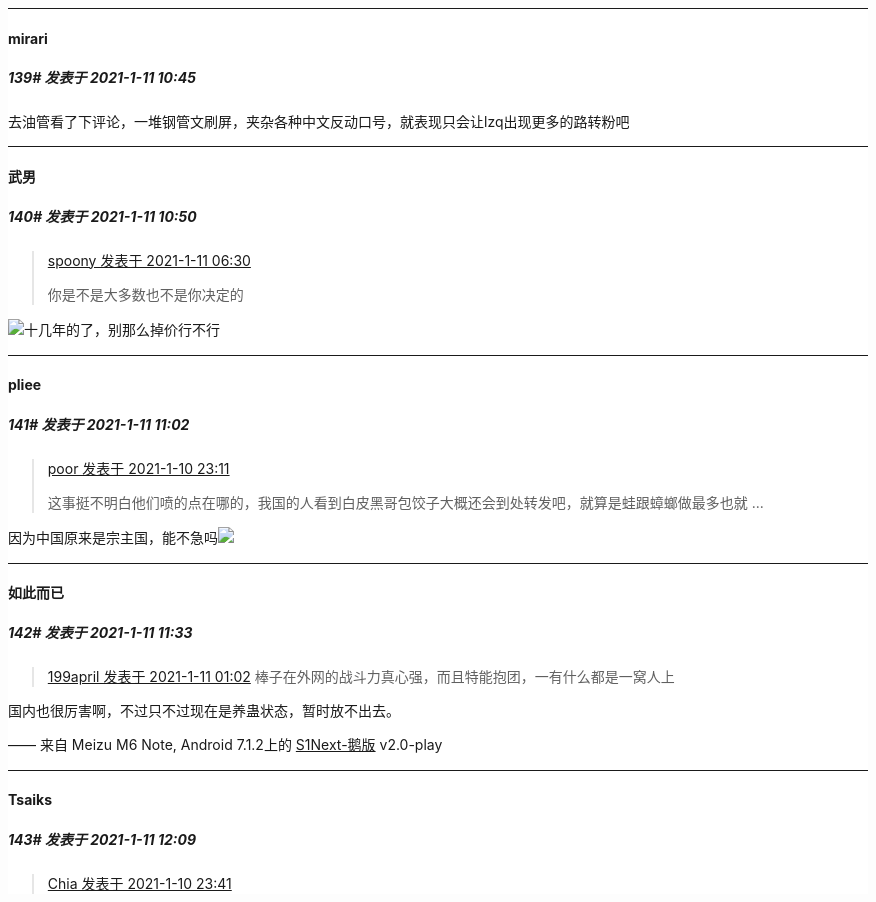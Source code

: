-----

####  mirari  
##### 139#       发表于 2021-1-11 10:45


去油管看了下评论，一堆钢管文刷屏，夹杂各种中文反动口号，就表现只会让lzq出现更多的路转粉吧


-----

####  武男  
##### 140#       发表于 2021-1-11 10:50


<blockquote><a href="httphttps://bbs.saraba1st.com/2b/forum.php?mod=redirect&amp;goto=findpost&amp;pid=49997125&amp;ptid=1982200" target="_blank">spoony 发表于 2021-1-11 06:30</a>

你是不是大多数也不是你决定的</blockquote>
<img src="https://static.saraba1st.com/image/smiley/face2017/067.png" referrerpolicy="no-referrer">十几年的了，别那么掉价行不行


-----

####  pliee  
##### 141#       发表于 2021-1-11 11:02


<blockquote><a href="httphttps://bbs.saraba1st.com/2b/forum.php?mod=redirect&amp;goto=findpost&amp;pid=49995748&amp;ptid=1982200" target="_blank">poor 发表于 2021-1-10 23:11</a>

这事挺不明白他们喷的点在哪的，我国的人看到白皮黑哥包饺子大概还会到处转发吧，就算是蛙跟蟑螂做最多也就 ...</blockquote>
因为中国原来是宗主国，能不急吗<img src="https://static.saraba1st.com/image/smiley/face2017/067.png" referrerpolicy="no-referrer">


-----

####  如此而已  
##### 142#       发表于 2021-1-11 11:33


<blockquote><a href="httphttps://bbs.saraba1st.com/2b/forum.php?mod=redirect&amp;goto=findpost&amp;pid=49996544&amp;ptid=1982200" target="_blank">199april 发表于 2021-1-11 01:02</a>
棒子在外网的战斗力真心强，而且特能抱团，一有什么都是一窝人上</blockquote>
国内也很厉害啊，不过只不过现在是养蛊状态，暂时放不出去。

—— 来自 Meizu M6 Note, Android 7.1.2上的 [S1Next-鹅版](https://github.com/ykrank/S1-Next/releases) v2.0-play


-----

####  Tsaiks  
##### 143#       发表于 2021-1-11 12:09


<blockquote><a href="httphttps://bbs.saraba1st.com/2b/forum.php?mod=redirect&amp;goto=findpost&amp;pid=49996005&amp;ptid=1982200" target="_blank">Chia 发表于 2021-1-10 23:41</a>
